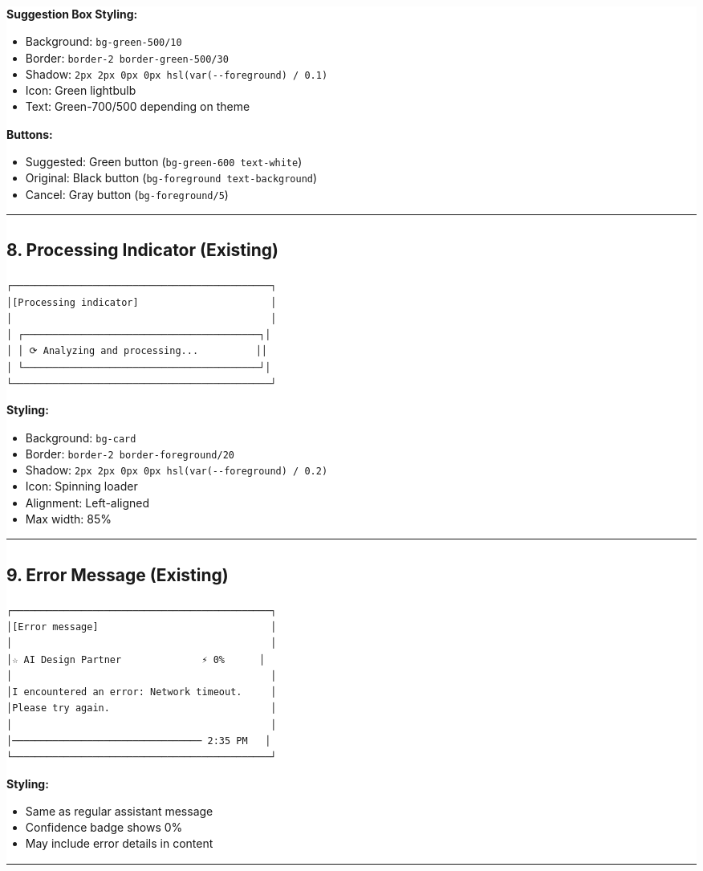 **Suggestion Box Styling:**
- Background: `bg-green-500/10`
- Border: `border-2 border-green-500/30`
- Shadow: `2px 2px 0px 0px hsl(var(--foreground) / 0.1)`
- Icon: Green lightbulb
- Text: Green-700/500 depending on theme

**Buttons:**
- Suggested: Green button (`bg-green-600 text-white`)
- Original: Black button (`bg-foreground text-background`)
- Cancel: Gray button (`bg-foreground/5`)

---

## 8. Processing Indicator (Existing)

```
┌─────────────────────────────────────────────┐
│[Processing indicator]                       │
│                                             │
│ ┌─────────────────────────────────────────┐│
│ │ ⟳ Analyzing and processing...          ││
│ └─────────────────────────────────────────┘│
└─────────────────────────────────────────────┘
```

**Styling:**
- Background: `bg-card`
- Border: `border-2 border-foreground/20`
- Shadow: `2px 2px 0px 0px hsl(var(--foreground) / 0.2)`
- Icon: Spinning loader
- Alignment: Left-aligned
- Max width: 85%

---

## 9. Error Message (Existing)

```
┌─────────────────────────────────────────────┐
│[Error message]                              │
│                                             │
│☆ AI Design Partner              ⚡ 0%      │
│                                             │
│I encountered an error: Network timeout.     │
│Please try again.                            │
│                                             │
│───────────────────────────────── 2:35 PM   │
└─────────────────────────────────────────────┘
```

**Styling:**
- Same as regular assistant message
- Confidence badge shows 0%
- May include error details in content

---